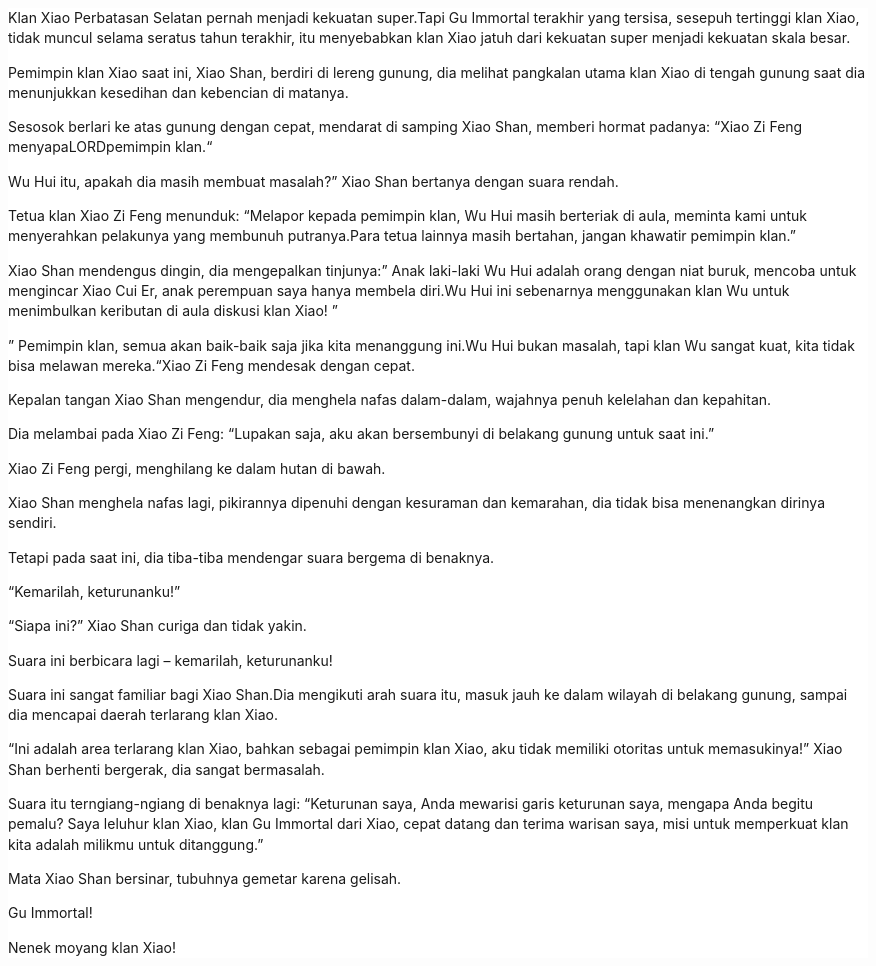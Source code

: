 

Klan Xiao Perbatasan Selatan pernah menjadi kekuatan super.Tapi Gu Immortal terakhir yang tersisa, sesepuh tertinggi klan Xiao, tidak muncul selama seratus tahun terakhir, itu menyebabkan klan Xiao jatuh dari kekuatan super menjadi kekuatan skala besar.

Pemimpin klan Xiao saat ini, Xiao Shan, berdiri di lereng gunung, dia melihat pangkalan utama klan Xiao di tengah gunung saat dia menunjukkan kesedihan dan kebencian di matanya.

Sesosok berlari ke atas gunung dengan cepat, mendarat di samping Xiao Shan, memberi hormat padanya: “Xiao Zi Feng menyapaLORDpemimpin klan.“

Wu Hui itu, apakah dia masih membuat masalah?” Xiao Shan bertanya dengan suara rendah.

Tetua klan Xiao Zi Feng menunduk: “Melapor kepada pemimpin klan, Wu Hui masih berteriak di aula, meminta kami untuk menyerahkan pelakunya yang membunuh putranya.Para tetua lainnya masih bertahan, jangan khawatir pemimpin klan.”

Xiao Shan mendengus dingin, dia mengepalkan tinjunya:” Anak laki-laki Wu Hui adalah orang dengan niat buruk, mencoba untuk mengincar Xiao Cui Er, anak perempuan saya hanya membela diri.Wu Hui ini sebenarnya menggunakan klan Wu untuk menimbulkan keributan di aula diskusi klan Xiao! ”

” Pemimpin klan, semua akan baik-baik saja jika kita menanggung ini.Wu Hui bukan masalah, tapi klan Wu sangat kuat, kita tidak bisa melawan mereka.“Xiao Zi Feng mendesak dengan cepat.

Kepalan tangan Xiao Shan mengendur, dia menghela nafas dalam-dalam, wajahnya penuh kelelahan dan kepahitan.

Dia melambai pada Xiao Zi Feng: “Lupakan saja, aku akan bersembunyi di belakang gunung untuk saat ini.”

Xiao Zi Feng pergi, menghilang ke dalam hutan di bawah.

Xiao Shan menghela nafas lagi, pikirannya dipenuhi dengan kesuraman dan kemarahan, dia tidak bisa menenangkan dirinya sendiri.

Tetapi pada saat ini, dia tiba-tiba mendengar suara bergema di benaknya.

“Kemarilah, keturunanku!”

“Siapa ini?” Xiao Shan curiga dan tidak yakin.

Suara ini berbicara lagi – kemarilah, keturunanku!

Suara ini sangat familiar bagi Xiao Shan.Dia mengikuti arah suara itu, masuk jauh ke dalam wilayah di belakang gunung, sampai dia mencapai daerah terlarang klan Xiao.

“Ini adalah area terlarang klan Xiao, bahkan sebagai pemimpin klan Xiao, aku tidak memiliki otoritas untuk memasukinya!” Xiao Shan berhenti bergerak, dia sangat bermasalah.

Suara itu terngiang-ngiang di benaknya lagi: “Keturunan saya, Anda mewarisi garis keturunan saya, mengapa Anda begitu pemalu? Saya leluhur klan Xiao, klan Gu Immortal dari Xiao, cepat datang dan terima warisan saya, misi untuk memperkuat klan kita adalah milikmu untuk ditanggung.”

Mata Xiao Shan bersinar, tubuhnya gemetar karena gelisah.



Gu Immortal!

Nenek moyang klan Xiao!
